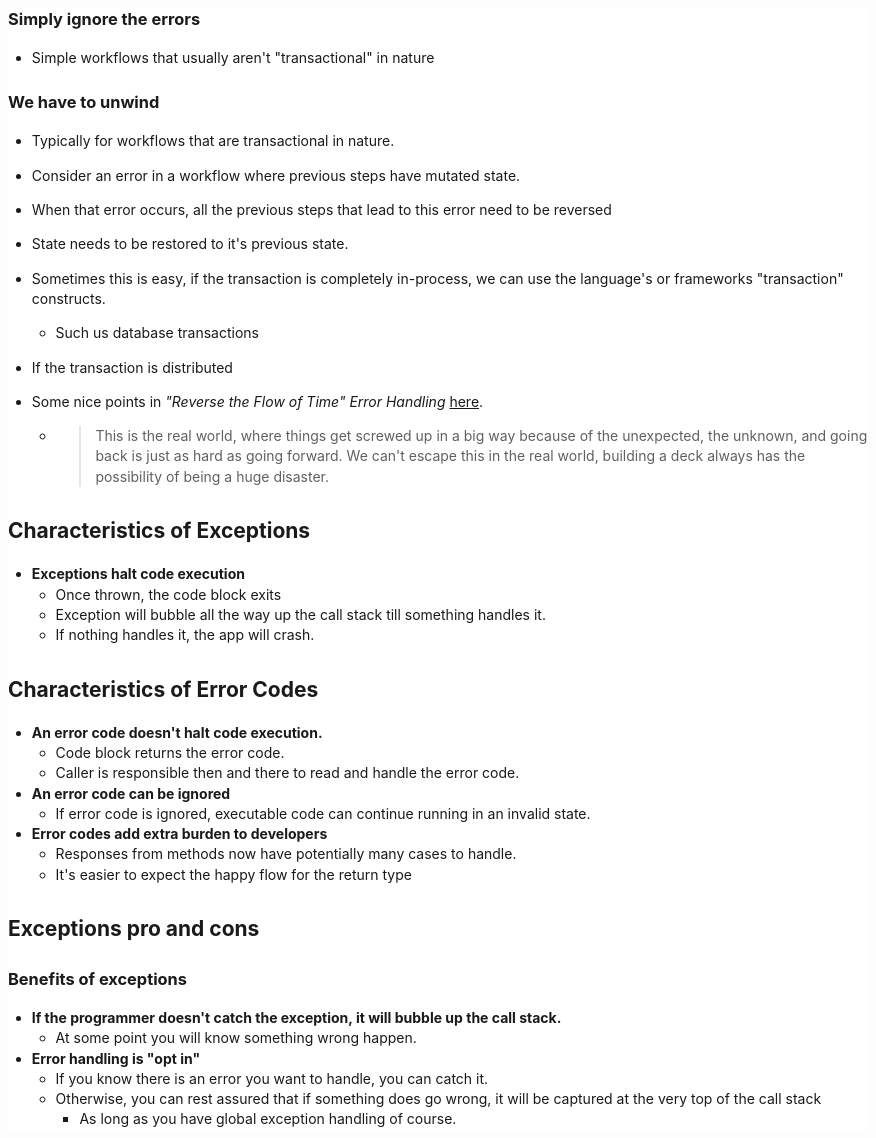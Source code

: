 ### Simply ignore the errors

- Simple workflows that usually aren't "transactional" in nature

### We have to unwind

- Typically for workflows that are transactional in nature.

- Consider an error in a workflow where previous steps have mutated state.

- When that error occurs, all the previous steps that lead to this error need to be reversed

- State needs to be restored to it's previous state.

- Sometimes this is easy, if the transaction is completely in-process, we can use the language's or frameworks "transaction" constructs.

  - Such us database transactions

- If the transaction is distributed

- Some nice points in *"Reverse the Flow of Time" Error Handling* [here](http://damienkatz.net/2006/04/error_code_vs_e.html).

  - > This is the real world, where things get screwed up in a big way because of the unexpected, the unknown, and going back is just as hard as going forward. We can't escape this in the real world, building a deck always has the possibility of being a huge disaster.

## Characteristics of Exceptions

- **Exceptions halt code execution**
  - Once thrown, the code block exits
  - Exception will bubble all the way up the call stack till something handles it.
  - If nothing handles it, the app will crash.

## Characteristics of Error Codes
- **An error code doesn't halt code execution.**
  - Code block returns the error code.
  - Caller is responsible then and there to read and handle the error code.
- **An error code can be ignored**
  - If error code is ignored, executable code can continue running in an invalid state.
- **Error codes add extra burden to developers**
  - Responses from methods now have potentially many cases to handle.
  - It's easier to expect the happy flow for the return type

## Exceptions pro and cons

### Benefits of exceptions

- **If the programmer doesn't catch the exception, it will bubble up the call stack.**
  - At some point you will know something wrong happen.
- **Error handling is "opt in"**
  - If you know there is an error you want to handle, you can catch it.
  - Otherwise, you can rest assured that if something does go wrong, it will be captured at the very top of the call stack
    - As long as you have global exception handling of course.
